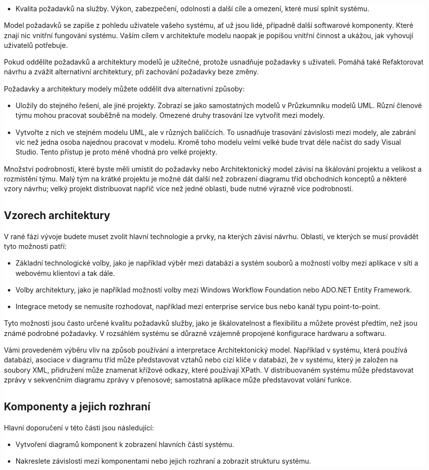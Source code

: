 -   Kvalita požadavků na služby. Výkon, zabezpečení, odolnosti a další cíle a omezení, které musí splnit systému.  
  
 Model požadavků se zapíše z pohledu uživatele vašeho systému, ať už jsou lidé, případně další softwarové komponenty. Které znají nic vnitřní fungování systému. Vaším cílem v architektuře modelu naopak je popíšou vnitřní činnost a ukážou, jak vyhovují uživatelů potřebuje.  
  
 Pokud oddělíte požadavků a architektury modelů je užitečné, protože usnadňuje požadavky s uživateli. Pomáhá také Refaktorovat návrhu a zvážit alternativní architektury, při zachování požadavky beze změny.  
  
 Požadavky a architektury modely můžete oddělit dva alternativní způsoby:  
  
-   Uložily do stejného řešení, ale jiné projekty. Zobrazí se jako samostatných modelů v Průzkumníku modelů UML. Různí členové týmu mohou pracovat souběžně na modely. Omezené druhy trasování lze vytvořit mezi modely.  
  
-   Vytvořte z nich ve stejném modelu UML, ale v různých balíčcích. To usnadňuje trasování závislosti mezi modely, ale zabrání víc než jedna osoba najednou pracovat v modelu. Kromě toho modelu velmi velké bude trvat déle načíst do sady Visual Studio. Tento přístup je proto méně vhodná pro velké projekty.  
  
 Množství podrobností, které byste měli umístit do požadavky nebo Architektonický model závisí na škálování projektu a velikost a rozmístění týmu. Malý tým na krátké projektu je možné dát další než zobrazení diagramu tříd obchodních konceptů a některé vzory návrhu; velký projekt distribuovat napříč více než jedné oblasti, bude nutné výrazně více podrobností.  
  
##  <a name="BigDecisions"></a> Vzorech architektury  
 V rané fázi vývoje budete muset zvolit hlavní technologie a prvky, na kterých závisí návrhu. Oblasti, ve kterých se musí provádět tyto možnosti patří:  
  
-   Základní technologické volby, jako je například výběr mezi databází a systém souborů a možností volby mezi aplikace v síti a webovému klientovi a tak dále.  
  
-   Volby architektury, jako je například možností volby mezi Windows Workflow Foundation nebo ADO.NET Entity Framework.  
  
-   Integrace metody se nemusíte rozhodovat, například mezi enterprise service bus nebo kanál typu point-to-point.  
  
 Tyto možnosti jsou často určené kvalitu požadavků služby, jako je škálovatelnost a flexibilitu a můžete provést předtím, než jsou známé podrobné požadavky. V rozsáhlém systému se důrazně vzájemně propojené konfigurace hardwaru a softwaru.  
  
 Vámi provedeném výběru vliv na způsob používání a interpretace Architektonický model. Například v systému, která používá databázi, asociace v diagramu tříd může představovat vztahů nebo cizí klíče v databázi, že v systému, který je založen na soubory XML, přidružení může znamenat křížové odkazy, které používají XPath. V distribuovaném systému může představovat zprávy v sekvenčním diagramu zprávy v přenosové; samostatná aplikace může představovat volání funkce.  
  
##  <a name="Components"></a> Komponenty a jejich rozhraní  
 Hlavní doporučení v této části jsou následující:  
  
-   Vytvoření diagramů komponent k zobrazení hlavních částí systému.  
  
-   Nakreslete závislosti mezi komponentami nebo jejich rozhraní a zobrazit strukturu systému.  
  